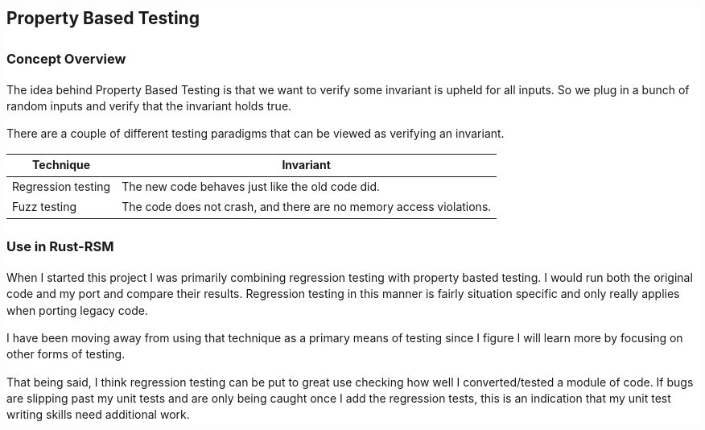 ## Property Based Testing
### Concept Overview 
The idea behind Property Based Testing is that we want to verify some invariant is upheld for all inputs. 
So we plug in a bunch of random inputs and verify that the invariant holds true. 

There are a couple of different testing paradigms that can be viewed as verifying an invariant.
 
| Technique          | Invariant | 
|--------------------|-----------|
| Regression testing | The new code behaves just like the old code did.| 
| Fuzz testing       | The code does not crash, and there are no memory access violations.|

### Use in Rust-RSM
When I started this project I was primarily combining regression testing with property basted testing.
I would run both the original code and my port and compare their results.
Regression testing in this manner is fairly situation specific and only really applies when porting legacy code. 

I have been moving away from using that technique as a primary means of testing since I figure I will learn more by focusing on other forms of testing.

That being said, I think regression testing can be put to great use checking how well I converted/tested a module of code.
If bugs are slipping past my unit tests and are only being caught once I add the regression tests, this is an indication that my unit test writing skills need additional work.

